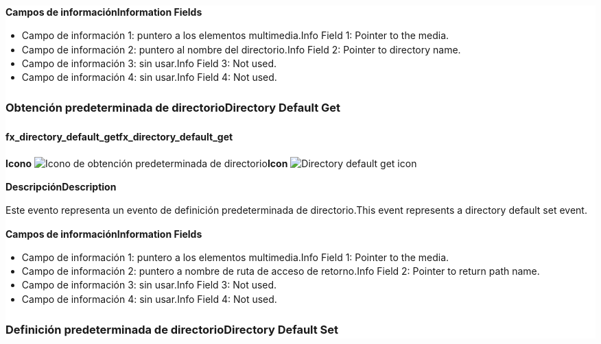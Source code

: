 <span data-ttu-id="de49c-447">**Campos de información**</span><span class="sxs-lookup"><span data-stu-id="de49c-447">**Information Fields**</span></span>

- <span data-ttu-id="de49c-448">Campo de información 1: puntero a los elementos multimedia.</span><span class="sxs-lookup"><span data-stu-id="de49c-448">Info Field 1: Pointer to the media.</span></span>
- <span data-ttu-id="de49c-449">Campo de información 2: puntero al nombre del directorio.</span><span class="sxs-lookup"><span data-stu-id="de49c-449">Info Field 2: Pointer to directory name.</span></span>
- <span data-ttu-id="de49c-450">Campo de información 3: sin usar.</span><span class="sxs-lookup"><span data-stu-id="de49c-450">Info Field 3: Not used.</span></span>
- <span data-ttu-id="de49c-451">Campo de información 4: sin usar.</span><span class="sxs-lookup"><span data-stu-id="de49c-451">Info Field 4: Not used.</span></span>

### <a name="directory-default-get"></a><span data-ttu-id="de49c-452">Obtención predeterminada de directorio</span><span class="sxs-lookup"><span data-stu-id="de49c-452">Directory Default Get</span></span> 

#### <a name="fx_directory_default_get"></a><span data-ttu-id="de49c-453">fx_directory_default_get</span><span class="sxs-lookup"><span data-stu-id="de49c-453">fx_directory_default_get</span></span> 

<span data-ttu-id="de49c-454">**Icono** ![Icono de obtención predeterminada de directorio](./media/user-guide/fx-events/image18.png)</span><span class="sxs-lookup"><span data-stu-id="de49c-454">**Icon** ![Directory default get icon](./media/user-guide/fx-events/image18.png)</span></span>

<span data-ttu-id="de49c-455">**Descripción**</span><span class="sxs-lookup"><span data-stu-id="de49c-455">**Description**</span></span> 

<span data-ttu-id="de49c-456">Este evento representa un evento de definición predeterminada de directorio.</span><span class="sxs-lookup"><span data-stu-id="de49c-456">This event represents a directory default set event.</span></span>

<span data-ttu-id="de49c-457">**Campos de información**</span><span class="sxs-lookup"><span data-stu-id="de49c-457">**Information Fields**</span></span>

- <span data-ttu-id="de49c-458">Campo de información 1: puntero a los elementos multimedia.</span><span class="sxs-lookup"><span data-stu-id="de49c-458">Info Field 1: Pointer to the media.</span></span>
- <span data-ttu-id="de49c-459">Campo de información 2: puntero a nombre de ruta de acceso de retorno.</span><span class="sxs-lookup"><span data-stu-id="de49c-459">Info Field 2: Pointer to return path name.</span></span>
- <span data-ttu-id="de49c-460">Campo de información 3: sin usar.</span><span class="sxs-lookup"><span data-stu-id="de49c-460">Info Field 3: Not used.</span></span>
- <span data-ttu-id="de49c-461">Campo de información 4: sin usar.</span><span class="sxs-lookup"><span data-stu-id="de49c-461">Info Field 4: Not used.</span></span>

### <a name="directory-default-set"></a><span data-ttu-id="de49c-462">Definición predeterminada de directorio</span><span class="sxs-lookup"><span data-stu-id="de49c-462">Directory Default Set</span></span> 

